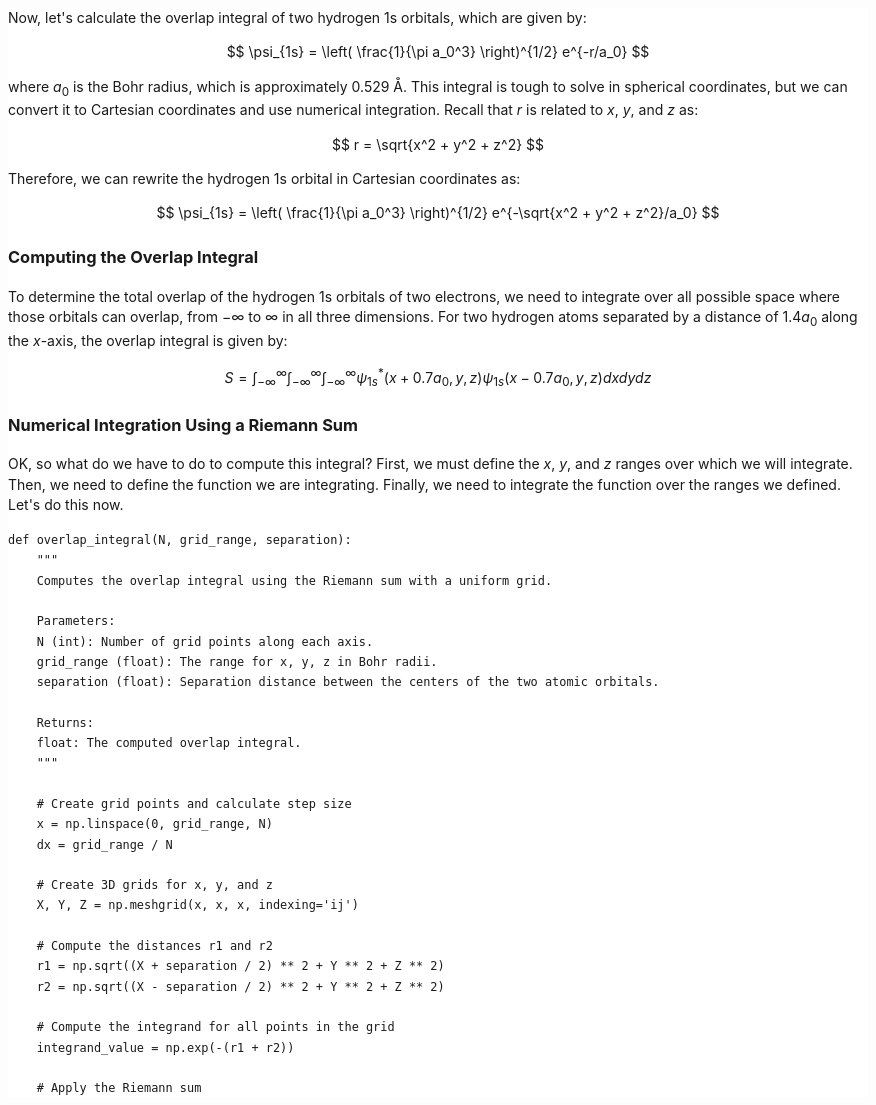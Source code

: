 Now, let's calculate the overlap integral of two hydrogen 1s orbitals, which are given by:

$$
\psi_{1s} = \left( \frac{1}{\pi a_0^3} \right)^{1/2} e^{-r/a_0}
$$

where $a_0$ is the Bohr radius, which is approximately 0.529 Å. This integral is tough to solve in spherical coordinates, but we can convert it to Cartesian coordinates and use numerical integration. Recall that $r$ is related to $x$, $y$, and $z$ as:

$$
r = \sqrt{x^2 + y^2 + z^2}
$$

Therefore, we can rewrite the hydrogen 1s orbital in Cartesian coordinates as:

$$
\psi_{1s} = \left( \frac{1}{\pi a_0^3} \right)^{1/2} e^{-\sqrt{x^2 + y^2 + z^2}/a_0}
$$

### Computing the Overlap Integral

To determine the total overlap of the hydrogen 1s orbitals of two electrons, we need to integrate over all possible space where those orbitals can overlap, from $-\infty$ to $\infty$ in all three dimensions. For two hydrogen atoms separated by a distance of $1.4 a_0$ along the $x$-axis, the overlap integral is given by:

$$
S = \int_{-\infty}^{\infty} \int_{-\infty}^{\infty} \int_{-\infty}^{\infty} \psi_{1s}^*(x + 0.7 a_0, y, z) \psi_{1s}(x - 0.7 a_0, y, z) dx dy dz
$$

### Numerical Integration Using a Riemann Sum

OK, so what do we have to do to compute this integral? First, we must define the $x$, $y$, and $z$ ranges over which we will integrate. Then, we need to define the function we are integrating. Finally, we need to integrate the function over the ranges we defined. Let's do this now.

```{code-cell} ipython3
def overlap_integral(N, grid_range, separation):
    """
    Computes the overlap integral using the Riemann sum with a uniform grid.

    Parameters:
    N (int): Number of grid points along each axis.
    grid_range (float): The range for x, y, z in Bohr radii.
    separation (float): Separation distance between the centers of the two atomic orbitals.

    Returns:
    float: The computed overlap integral.
    """

    # Create grid points and calculate step size
    x = np.linspace(0, grid_range, N)
    dx = grid_range / N

    # Create 3D grids for x, y, and z
    X, Y, Z = np.meshgrid(x, x, x, indexing='ij')

    # Compute the distances r1 and r2
    r1 = np.sqrt((X + separation / 2) ** 2 + Y ** 2 + Z ** 2)
    r2 = np.sqrt((X - separation / 2) ** 2 + Y ** 2 + Z ** 2)

    # Compute the integrand for all points in the grid
    integrand_value = np.exp(-(r1 + r2))

    # Apply the Riemann sum
```